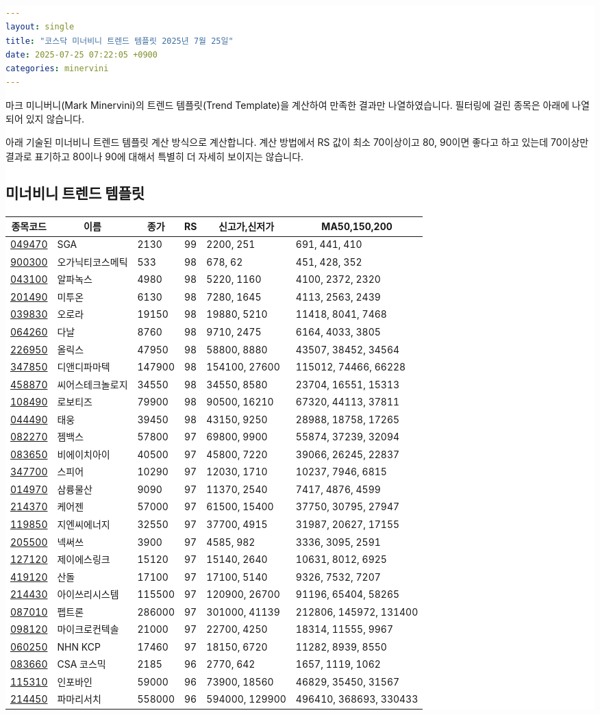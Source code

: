 ```yaml
---
layout: single
title: "코스닥 미너비니 트렌드 템플릿 2025년 7월 25일"
date: 2025-07-25 07:22:05 +0900
categories: minervini
---
```

마크 미니버니(Mark Minervini)의 트렌드 템플릿(Trend Template)을 계산하여 만족한 결과만 나열하였습니다. 필터링에 걸린 종목은 아래에 나열되어 있지 않습니다.

아래 기술된 미너비니 트렌드 템플릿 계산 방식으로 계산합니다. 계산 방법에서 RS 값이 최소 70이상이고 80, 90이면 좋다고 하고 있는데 70이상만 결과로 표기하고 80이나 90에 대해서 특별히 더 자세히 보이지는 않습니다.

## 미너비니 트렌드 템플릿

|종목코드|이름|종가|RS|신고가,신저가|MA50,150,200|
|------|---|---|--|---------|------------|
|[049470](https://finance.daum.net/quotes/A049470)|SGA|2130|99|2200, 251|691, 441, 410|
|[900300](https://finance.daum.net/quotes/A900300)|오가닉티코스메틱|533|98|678, 62|451, 428, 352|
|[043100](https://finance.daum.net/quotes/A043100)|알파녹스|4980|98|5220, 1160|4100, 2372, 2320|
|[201490](https://finance.daum.net/quotes/A201490)|미투온|6130|98|7280, 1645|4113, 2563, 2439|
|[039830](https://finance.daum.net/quotes/A039830)|오로라|19150|98|19880, 5210|11418, 8041, 7468|
|[064260](https://finance.daum.net/quotes/A064260)|다날|8760|98|9710, 2475|6164, 4033, 3805|
|[226950](https://finance.daum.net/quotes/A226950)|올릭스|47950|98|58800, 8880|43507, 38452, 34564|
|[347850](https://finance.daum.net/quotes/A347850)|디앤디파마텍|147900|98|154100, 27600|115012, 74466, 66228|
|[458870](https://finance.daum.net/quotes/A458870)|씨어스테크놀로지|34550|98|34550, 8580|23704, 16551, 15313|
|[108490](https://finance.daum.net/quotes/A108490)|로보티즈|79900|98|90500, 16210|67320, 44113, 37811|
|[044490](https://finance.daum.net/quotes/A044490)|태웅|39450|98|43150, 9250|28988, 18758, 17265|
|[082270](https://finance.daum.net/quotes/A082270)|젬백스|57800|97|69800, 9900|55874, 37239, 32094|
|[083650](https://finance.daum.net/quotes/A083650)|비에이치아이|40500|97|45800, 7220|39066, 26245, 22837|
|[347700](https://finance.daum.net/quotes/A347700)|스피어|10290|97|12030, 1710|10237, 7946, 6815|
|[014970](https://finance.daum.net/quotes/A014970)|삼륭물산|9090|97|11370, 2540|7417, 4876, 4599|
|[214370](https://finance.daum.net/quotes/A214370)|케어젠|57000|97|61500, 15400|37750, 30795, 27947|
|[119850](https://finance.daum.net/quotes/A119850)|지엔씨에너지|32550|97|37700, 4915|31987, 20627, 17155|
|[205500](https://finance.daum.net/quotes/A205500)|넥써쓰|3900|97|4585, 982|3336, 3095, 2591|
|[127120](https://finance.daum.net/quotes/A127120)|제이에스링크|15120|97|15140, 2640|10631, 8012, 6925|
|[419120](https://finance.daum.net/quotes/A419120)|산돌|17100|97|17100, 5140|9326, 7532, 7207|
|[214430](https://finance.daum.net/quotes/A214430)|아이쓰리시스템|115500|97|120900, 26700|91196, 65404, 58265|
|[087010](https://finance.daum.net/quotes/A087010)|펩트론|286000|97|301000, 41139|212806, 145972, 131400|
|[098120](https://finance.daum.net/quotes/A098120)|마이크로컨텍솔|21000|97|22700, 4250|18314, 11555, 9967|
|[060250](https://finance.daum.net/quotes/A060250)|NHN KCP|17460|97|18150, 6720|11282, 8939, 8550|
|[083660](https://finance.daum.net/quotes/A083660)|CSA 코스믹|2185|96|2770, 642|1657, 1119, 1062|
|[115310](https://finance.daum.net/quotes/A115310)|인포바인|59000|96|73900, 18560|46829, 35450, 31567|
|[214450](https://finance.daum.net/quotes/A214450)|파마리서치|558000|96|594000, 129900|496410, 368693, 330433|